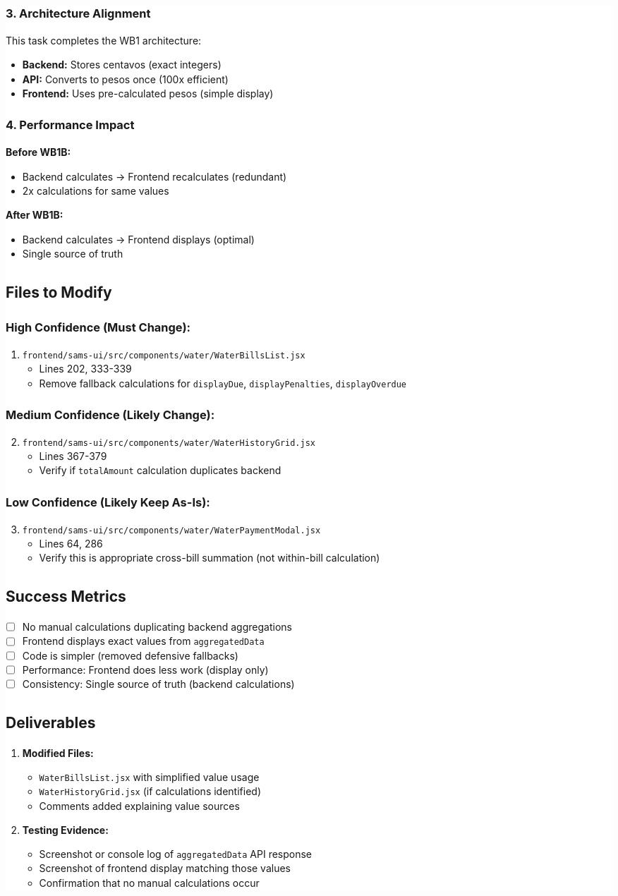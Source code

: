 ### 3. Architecture Alignment
This task completes the WB1 architecture:
- **Backend:** Stores centavos (exact integers)
- **API:** Converts to pesos once (100x efficient)
- **Frontend:** Uses pre-calculated pesos (simple display)

### 4. Performance Impact
**Before WB1B:**
- Backend calculates → Frontend recalculates (redundant)
- 2x calculations for same values

**After WB1B:**
- Backend calculates → Frontend displays (optimal)
- Single source of truth

## Files to Modify

### High Confidence (Must Change):
1. `frontend/sams-ui/src/components/water/WaterBillsList.jsx`
   - Lines 202, 333-339
   - Remove fallback calculations for `displayDue`, `displayPenalties`, `displayOverdue`

### Medium Confidence (Likely Change):
2. `frontend/sams-ui/src/components/water/WaterHistoryGrid.jsx`
   - Lines 367-379
   - Verify if `totalAmount` calculation duplicates backend

### Low Confidence (Likely Keep As-Is):
3. `frontend/sams-ui/src/components/water/WaterPaymentModal.jsx`
   - Lines 64, 286
   - Verify this is appropriate cross-bill summation (not within-bill calculation)

## Success Metrics

- [ ] No manual calculations duplicating backend aggregations
- [ ] Frontend displays exact values from `aggregatedData`
- [ ] Code is simpler (removed defensive fallbacks)
- [ ] Performance: Frontend does less work (display only)
- [ ] Consistency: Single source of truth (backend calculations)

## Deliverables

1. **Modified Files:**
   - `WaterBillsList.jsx` with simplified value usage
   - `WaterHistoryGrid.jsx` (if calculations identified)
   - Comments added explaining value sources

2. **Testing Evidence:**
   - Screenshot or console log of `aggregatedData` API response
   - Screenshot of frontend display matching those values
   - Confirmation that no manual calculations occur

